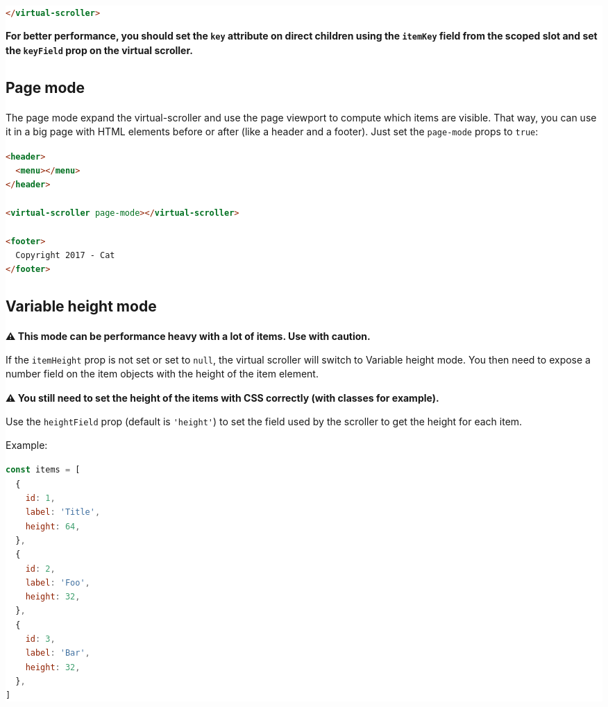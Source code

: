 ```html
</virtual-scroller>
```

**For better performance, you should set the `key` attribute on direct children using the `itemKey` field from the scoped slot and set the `keyField` prop on the virtual scroller.**

## Page mode

The page mode expand the virtual-scroller and use the page viewport to compute which items are visible. That way, you can use it in a big page with HTML elements before or after (like a header and a footer). Just set the `page-mode` props to `true`:

```html
<header>
  <menu></menu>
</header>

<virtual-scroller page-mode></virtual-scroller>

<footer>
  Copyright 2017 - Cat
</footer>
```

## Variable height mode

**⚠️ This mode can be performance heavy with a lot of items. Use with caution.**

If the `itemHeight` prop is not set or set to `null`, the virtual scroller will switch to Variable height mode. You then need to expose a number field on the item objects with the height of the item element.

**⚠️ You still need to set the height of the items with CSS correctly (with classes for example).**

Use the `heightField` prop (default is `'height'`) to set the field used by the scroller to get the height for each item.

Example:

```javascript
const items = [
  {
    id: 1,
    label: 'Title',
    height: 64,
  },
  {
    id: 2,
    label: 'Foo',
    height: 32,
  },
  {
    id: 3,
    label: 'Bar',
    height: 32,
  },
]
```
